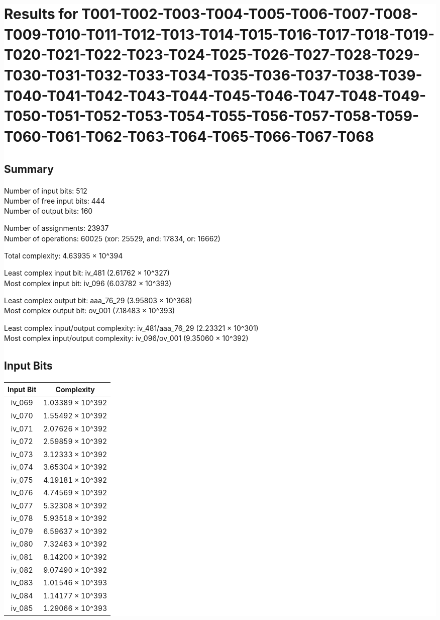# Results for T001-T002-T003-T004-T005-T006-T007-T008-T009-T010-T011-T012-T013-T014-T015-T016-T017-T018-T019-T020-T021-T022-T023-T024-T025-T026-T027-T028-T029-T030-T031-T032-T033-T034-T035-T036-T037-T038-T039-T040-T041-T042-T043-T044-T045-T046-T047-T048-T049-T050-T051-T052-T053-T054-T055-T056-T057-T058-T059-T060-T061-T062-T063-T064-T065-T066-T067-T068

## Summary

Number of input bits: 512  
Number of free input bits: 444  
Number of output bits: 160

Number of assignments: 23937  
Number of operations: 60025
(xor: 25529,
and: 17834,
or: 16662)

Total complexity: 4.63935 × 10^394

Least complex input bit: iv_481 (2.61762 × 10^327)  
Most complex input bit: iv_096 (6.03782 × 10^393)

Least complex output bit: aaa_76_29 (3.95803 × 10^368)  
Most complex output bit: ov_001 (7.18483 × 10^393)

Least complex input/output complexity: iv_481/aaa_76_29 (2.23321 × 10^301)  
Most complex input/output complexity: iv_096/ov_001 (9.35060 × 10^392)

## Input Bits

| Input Bit | Complexity |
|:---------:|:----------:|
| iv_069 | 1.03389 × 10^392 |
| iv_070 | 1.55492 × 10^392 |
| iv_071 | 2.07626 × 10^392 |
| iv_072 | 2.59859 × 10^392 |
| iv_073 | 3.12333 × 10^392 |
| iv_074 | 3.65304 × 10^392 |
| iv_075 | 4.19181 × 10^392 |
| iv_076 | 4.74569 × 10^392 |
| iv_077 | 5.32308 × 10^392 |
| iv_078 | 5.93518 × 10^392 |
| iv_079 | 6.59637 × 10^392 |
| iv_080 | 7.32463 × 10^392 |
| iv_081 | 8.14200 × 10^392 |
| iv_082 | 9.07490 × 10^392 |
| iv_083 | 1.01546 × 10^393 |
| iv_084 | 1.14177 × 10^393 |
| iv_085 | 1.29066 × 10^393 |